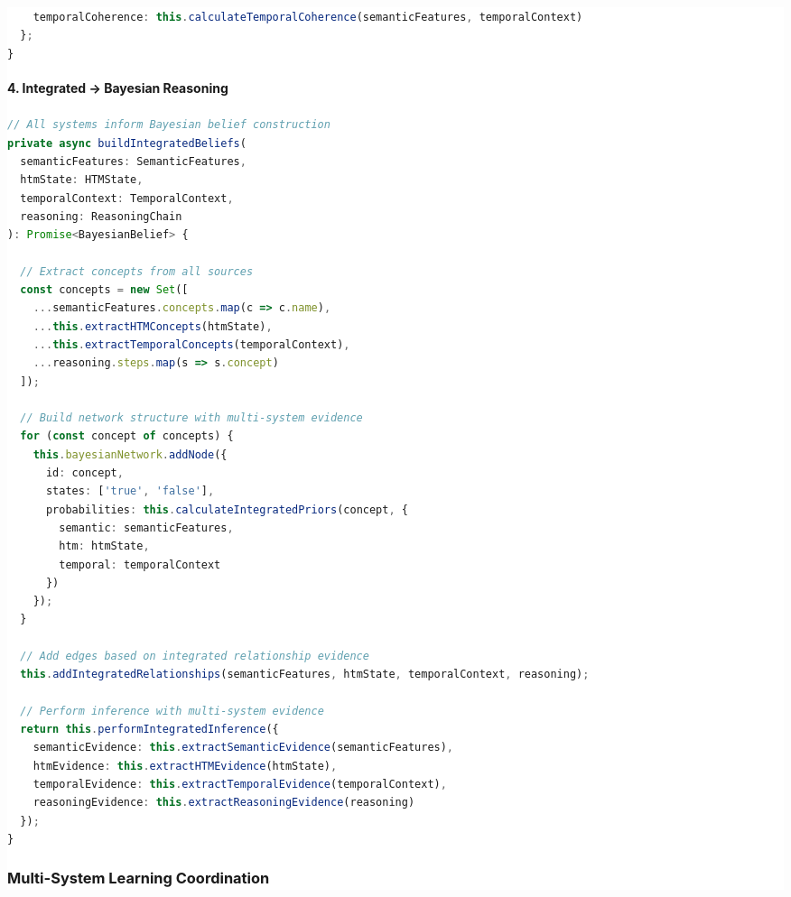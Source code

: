 ```typescript
    temporalCoherence: this.calculateTemporalCoherence(semanticFeatures, temporalContext)
  };
}
```

#### 4. Integrated → Bayesian Reasoning

```typescript
// All systems inform Bayesian belief construction
private async buildIntegratedBeliefs(
  semanticFeatures: SemanticFeatures,
  htmState: HTMState,
  temporalContext: TemporalContext,
  reasoning: ReasoningChain
): Promise<BayesianBelief> {
  
  // Extract concepts from all sources
  const concepts = new Set([
    ...semanticFeatures.concepts.map(c => c.name),
    ...this.extractHTMConcepts(htmState),
    ...this.extractTemporalConcepts(temporalContext),
    ...reasoning.steps.map(s => s.concept)
  ]);
  
  // Build network structure with multi-system evidence
  for (const concept of concepts) {
    this.bayesianNetwork.addNode({
      id: concept,
      states: ['true', 'false'],
      probabilities: this.calculateIntegratedPriors(concept, {
        semantic: semanticFeatures,
        htm: htmState,
        temporal: temporalContext
      })
    });
  }
  
  // Add edges based on integrated relationship evidence
  this.addIntegratedRelationships(semanticFeatures, htmState, temporalContext, reasoning);
  
  // Perform inference with multi-system evidence
  return this.performIntegratedInference({
    semanticEvidence: this.extractSemanticEvidence(semanticFeatures),
    htmEvidence: this.extractHTMEvidence(htmState),
    temporalEvidence: this.extractTemporalEvidence(temporalContext),
    reasoningEvidence: this.extractReasoningEvidence(reasoning)
  });
}
```

### Multi-System Learning Coordination
